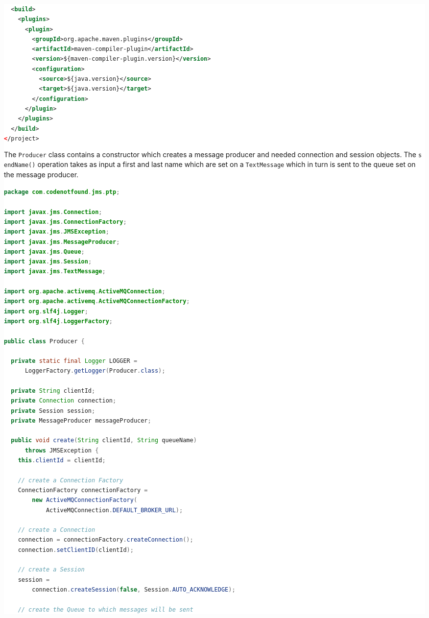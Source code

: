``` xml
  <build>
    <plugins>
      <plugin>
        <groupId>org.apache.maven.plugins</groupId>
        <artifactId>maven-compiler-plugin</artifactId>
        <version>${maven-compiler-plugin.version}</version>
        <configuration>
          <source>${java.version}</source>
          <target>${java.version}</target>
        </configuration>
      </plugin>
    </plugins>
  </build>
</project>
```

The `Producer` class contains a constructor which creates a message producer and needed connection and session objects. The `sendName()` operation takes as input a first and last name which are set on a `TextMessage` which in turn is sent to the queue set on the message producer.

``` java
package com.codenotfound.jms.ptp;

import javax.jms.Connection;
import javax.jms.ConnectionFactory;
import javax.jms.JMSException;
import javax.jms.MessageProducer;
import javax.jms.Queue;
import javax.jms.Session;
import javax.jms.TextMessage;

import org.apache.activemq.ActiveMQConnection;
import org.apache.activemq.ActiveMQConnectionFactory;
import org.slf4j.Logger;
import org.slf4j.LoggerFactory;

public class Producer {

  private static final Logger LOGGER =
      LoggerFactory.getLogger(Producer.class);

  private String clientId;
  private Connection connection;
  private Session session;
  private MessageProducer messageProducer;

  public void create(String clientId, String queueName)
      throws JMSException {
    this.clientId = clientId;

    // create a Connection Factory
    ConnectionFactory connectionFactory =
        new ActiveMQConnectionFactory(
            ActiveMQConnection.DEFAULT_BROKER_URL);

    // create a Connection
    connection = connectionFactory.createConnection();
    connection.setClientID(clientId);

    // create a Session
    session =
        connection.createSession(false, Session.AUTO_ACKNOWLEDGE);

    // create the Queue to which messages will be sent
```